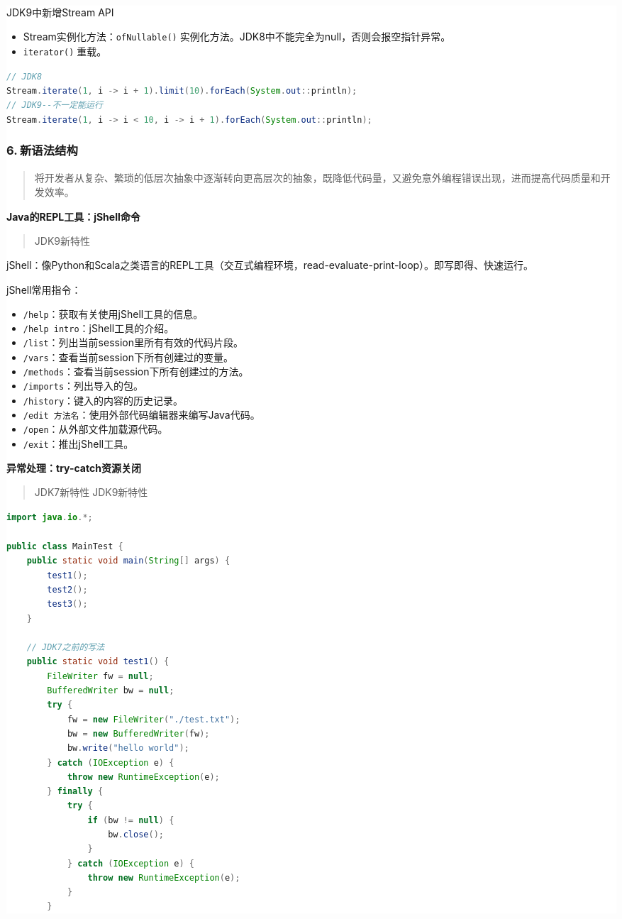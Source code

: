 JDK9中新增Stream API

- Stream实例化方法：`ofNullable()` 实例化方法。JDK8中不能完全为null，否则会报空指针异常。
- `iterator()` 重载。

```java
// JDK8
Stream.iterate(1, i -> i + 1).limit(10).forEach(System.out::println);  
// JDK9--不一定能运行
Stream.iterate(1, i -> i < 10, i -> i + 1).forEach(System.out::println);
```

### 6. 新语法结构

> 将开发者从复杂、繁琐的低层次抽象中逐渐转向更高层次的抽象，既降低代码量，又避免意外编程错误出现，进而提高代码质量和开发效率。

**Java的REPL工具：jShell命令**

> JDK9新特性

jShell：像Python和Scala之类语言的REPL工具（交互式编程环境，read-evaluate-print-loop）。即写即得、快速运行。

jShell常用指令：

- `/help`：获取有关使用jShell工具的信息。
- `/help intro`：jShell工具的介绍。
- `/list`：列出当前session里所有有效的代码片段。
- `/vars`：查看当前session下所有创建过的变量。
- `/methods`：查看当前session下所有创建过的方法。
- `/imports`：列出导入的包。
- `/history`：键入的内容的历史记录。
- `/edit 方法名`：使用外部代码编辑器来编写Java代码。
- `/open`：从外部文件加载源代码。
- `/exit`：推出jShell工具。

**异常处理：try-catch资源关闭**

> JDK7新特性
> JDK9新特性

```java
import java.io.*;  
  
public class MainTest {  
    public static void main(String[] args) {  
        test1();  
        test2();  
        test3();  
    }  
  
    // JDK7之前的写法  
    public static void test1() {  
        FileWriter fw = null;  
        BufferedWriter bw = null;  
        try {  
            fw = new FileWriter("./test.txt");  
            bw = new BufferedWriter(fw);  
            bw.write("hello world");  
        } catch (IOException e) {  
            throw new RuntimeException(e);  
        } finally {  
            try {  
                if (bw != null) {  
                    bw.close();  
                }  
            } catch (IOException e) {  
                throw new RuntimeException(e);  
            }  
        }  
```